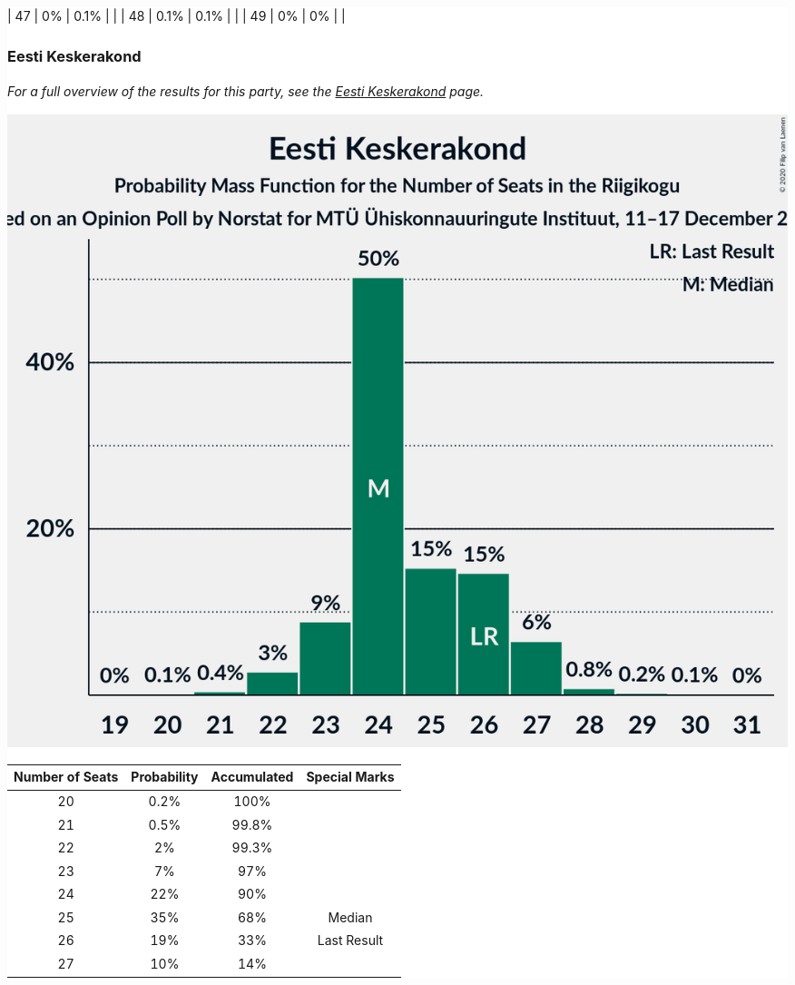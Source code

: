 | 47 | 0% | 0.1% |  |
| 48 | 0.1% | 0.1% |  |
| 49 | 0% | 0% |  |

### Eesti Keskerakond

*For a full overview of the results for this party, see the [Eesti Keskerakond](party-eestikeskerakond.html) page.*

![Graph with seats probability mass function not yet produced](2019-12-17-Norstat-seats-pmf-eestikeskerakond.png "Seats Probability Mass Function")

| Number of Seats | Probability | Accumulated | Special Marks |
|:---------------:|:-----------:|:-----------:|:-------------:|
| 20 | 0.2% | 100% |  |
| 21 | 0.5% | 99.8% |  |
| 22 | 2% | 99.3% |  |
| 23 | 7% | 97% |  |
| 24 | 22% | 90% |  |
| 25 | 35% | 68% | Median |
| 26 | 19% | 33% | Last Result |
| 27 | 10% | 14% |  |